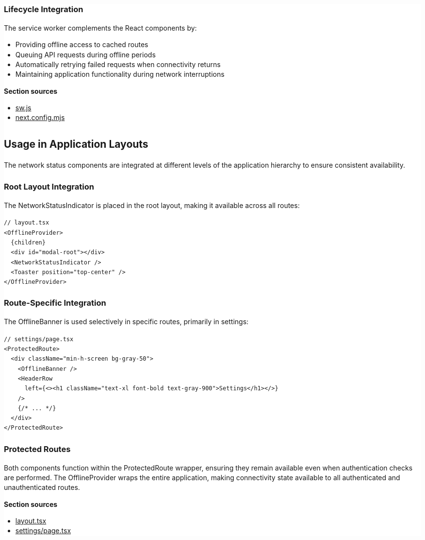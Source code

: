 ### Lifecycle Integration
The service worker complements the React components by:
- Providing offline access to cached routes
- Queuing API requests during offline periods
- Automatically retrying failed requests when connectivity returns
- Maintaining application functionality during network interruptions

**Section sources**
- [sw.js](file://public/sw.js#L1-L50)
- [next.config.mjs](file://next.config.mjs#L50-L74)

## Usage in Application Layouts
The network status components are integrated at different levels of the application hierarchy to ensure consistent availability.

### Root Layout Integration
The NetworkStatusIndicator is placed in the root layout, making it available across all routes:

```tsx
// layout.tsx
<OfflineProvider>
  {children}
  <div id="modal-root"></div>
  <NetworkStatusIndicator />
  <Toaster position="top-center" />
</OfflineProvider>
```

### Route-Specific Integration
The OfflineBanner is used selectively in specific routes, primarily in settings:

```tsx
// settings/page.tsx
<ProtectedRoute>
  <div className="min-h-screen bg-gray-50">
    <OfflineBanner />
    <HeaderRow
      left={<><h1 className="text-xl font-bold text-gray-900">Settings</h1></>}
    />
    {/* ... */}
  </div>
</ProtectedRoute>
```

### Protected Routes
Both components function within the ProtectedRoute wrapper, ensuring they remain available even when authentication checks are performed. The OfflineProvider wraps the entire application, making connectivity state available to all authenticated and unauthenticated routes.

**Section sources**
- [layout.tsx](file://src/app/layout.tsx#L45-L49)
- [settings/page.tsx](file://src/app/settings/page.tsx#L47-L48)
